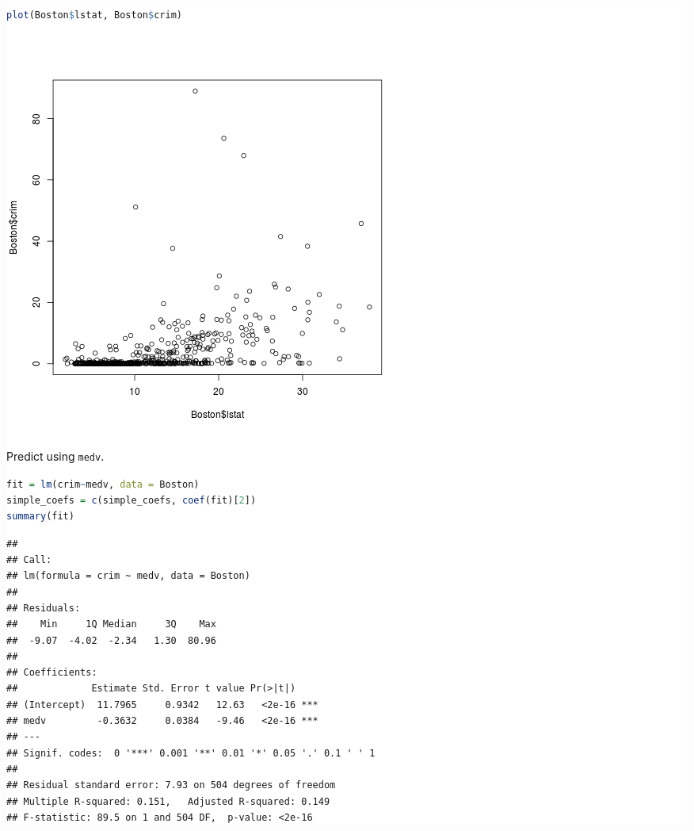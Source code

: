 ```r
plot(Boston$lstat, Boston$crim)
```

![plot of chunk unnamed-chunk-35](figure/unnamed-chunk-35.png) 

Predict using `medv`.


```r
fit = lm(crim~medv, data = Boston)
simple_coefs = c(simple_coefs, coef(fit)[2])
summary(fit)
```

```
## 
## Call:
## lm(formula = crim ~ medv, data = Boston)
## 
## Residuals:
##    Min     1Q Median     3Q    Max 
##  -9.07  -4.02  -2.34   1.30  80.96 
## 
## Coefficients:
##             Estimate Std. Error t value Pr(>|t|)    
## (Intercept)  11.7965     0.9342   12.63   <2e-16 ***
## medv         -0.3632     0.0384   -9.46   <2e-16 ***
## ---
## Signif. codes:  0 '***' 0.001 '**' 0.01 '*' 0.05 '.' 0.1 ' ' 1 
## 
## Residual standard error: 7.93 on 504 degrees of freedom
## Multiple R-squared: 0.151,	Adjusted R-squared: 0.149 
## F-statistic: 89.5 on 1 and 504 DF,  p-value: <2e-16
```
